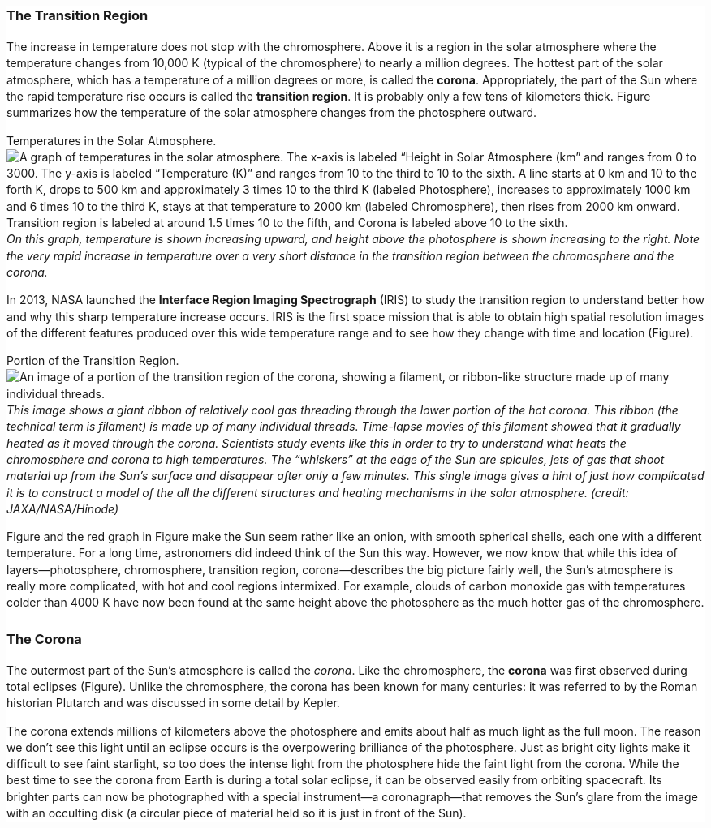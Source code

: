 ### The Transition Region

The increase in temperature does not stop with the chromosphere. Above it is a region in the solar atmosphere where the temperature changes from 10,000 K (typical of the chromosphere) to nearly a million degrees. The hottest part of the solar atmosphere, which has a temperature of a million degrees or more, is called the **corona**. Appropriately, the part of the Sun where the rapid temperature rise occurs is called the **transition region**. It is probably only a few tens of kilometers thick. Figure summarizes how the temperature of the solar atmosphere changes from the photosphere outward.

Temperatures in the Solar Atmosphere. ![A graph of temperatures in the solar atmosphere. The x-axis is labeled “Height in Solar Atmosphere \(km” and ranges from 0 to 3000. The y-axis is labeled “Temperature \(K\)” and ranges from 10 to the third to 10 to the sixth. A line starts at 0 km and 10 to the forth K, drops to 500 km and approximately 3 times 10 to the third K \(labeled Photosphere\), increases to approximately 1000 km and 6 times 10 to the third K, stays at that temperature to 2000 km \(labeled Chromosphere\), then rises from 2000 km onward. Transition region is labeled at around 1.5 times 10 to the fifth, and Corona is labeled above 10 to the sixth.][12] _On this graph, temperature is shown increasing upward, and height above the photosphere is shown increasing to the right. Note the very rapid increase in temperature over a very short distance in the transition region between the chromosphere and the corona._

In 2013, NASA launched the **Interface Region Imaging Spectrograph** (IRIS) to study the transition region to understand better how and why this sharp temperature increase occurs. IRIS is the first space mission that is able to obtain high spatial resolution images of the different features produced over this wide temperature range and to see how they change with time and location (Figure).

Portion of the Transition Region. ![An image of a portion of the transition region of the corona, showing a filament, or ribbon-like structure made up of many individual threads.][13] _This image shows a giant ribbon of relatively cool gas threading through the lower portion of the hot corona. This ribbon (the technical term is filament) is made up of many individual threads. Time-lapse movies of this filament showed that it gradually heated as it moved through the corona. Scientists study events like this in order to try to understand what heats the chromosphere and corona to high temperatures. The “whiskers” at the edge of the Sun are spicules, jets of gas that shoot material up from the Sun’s surface and disappear after only a few minutes. This single image gives a hint of just how complicated it is to construct a model of the all the different structures and heating mechanisms in the solar atmosphere. (credit: JAXA/NASA/Hinode)_

Figure and the red graph in Figure make the Sun seem rather like an onion, with smooth spherical shells, each one with a different temperature. For a long time, astronomers did indeed think of the Sun this way. However, we now know that while this idea of layers—photosphere, chromosphere, transition region, corona—describes the big picture fairly well, the Sun’s atmosphere is really more complicated, with hot and cool regions intermixed. For example, clouds of carbon monoxide gas with temperatures colder than 4000 K have now been found at the same height above the photosphere as the much hotter gas of the chromosphere.

### The Corona

The outermost part of the Sun’s atmosphere is called the _corona_. Like the chromosphere, the **corona** was first observed during total eclipses (Figure). Unlike the chromosphere, the corona has been known for many centuries: it was referred to by the Roman historian Plutarch and was discussed in some detail by Kepler.

The corona extends millions of kilometers above the photosphere and emits about half as much light as the full moon. The reason we don’t see this light until an eclipse occurs is the overpowering brilliance of the photosphere. Just as bright city lights make it difficult to see faint starlight, so too does the intense light from the photosphere hide the faint light from the corona. While the best time to see the corona from Earth is during a total solar eclipse, it can be observed easily from orbiting spacecraft. Its brighter parts can now be photographed with a special instrument—a coronagraph—that removes the Sun’s glare from the image with an occulting disk (a circular piece of material held so it is just in front of the Sun).


   [1]: https://cnx.org/resources/08910571b3a4077b12259e0af0290b56f25ea872/OSC_Astro_15_01_Comparison.jpg
   [2]: /contents/2e737be8-ea65-48c3-aa0a-9f35b4c6a966@14.4:bc5ce180-f2b3-4469-a882-22bf96435c99@3
   [3]: https://cnx.org/resources/dab7aa44aadba85ed5adfe4c4685a95337bede15/OSC_Astro_15_01_Cecilia.jpg
   [4]: https://cnx.org/resources/e2e0a8a8565d066f31fbab974c7f7b8da98f8863/OSC_Astro_15_01_Sun.jpg
   [5]: /contents/2e737be8-ea65-48c3-aa0a-9f35b4c6a966@14.4:3e4a13f1-3aeb-4fe2-b9f5-dc354139c29f@3
   [6]: https://cnx.org/resources/2da45639d10b51578031c583bbff6804ff303040/OSC_Astro_15_01_Solar.jpg
   [7]: https://cnx.org/resources/47b606e4fffe59979f60e458084b5de0ca8b0e5a/OSC_Astro_15_01_GranPattrn.jpg
   [8]: /contents/2e737be8-ea65-48c3-aa0a-9f35b4c6a966@14.4:9d6442f2-71bf-4ed3-9a37-1723bb846e0e@7
   [9]: https://openstax.org/l/30SolarGran
   [10]: /contents/2e737be8-ea65-48c3-aa0a-9f35b4c6a966@14.4:1620756f-04bc-4173-b549-e693ce6e573f@3
   [11]: https://cnx.org/resources/3bc2a3084c31b62f38ba085a00254a0f252e41d5/OSC_Astro_15_01_Atmosphere.jpg
   [12]: https://cnx.org/resources/d79d0534acbb1c0d8aed6f3bcac8636df94e0104/OSC_Astro_15_01_Upward.jpg
   [13]: https://cnx.org/resources/563aecee9cd0304073ec323050a660e3706f2ad1/OSC_Astro_15_01_Filament.jpg
   [14]: https://cnx.org/resources/218525762aabd35c4970d6074c67555df616f4b8/OSC_Astro_15_01_CoronaGrph.jpg
   [15]: https://cnx.org/resources/c8268e8777ba0bfaa816e0c27fe9695a5fd76799/OSC_Astro_15_03_CoronaHole.jpg
   [16]: /contents/2e737be8-ea65-48c3-aa0a-9f35b4c6a966@14.4:05a1c8d2-7400-4b6a-ada6-c3179952f725@3
   [17]: https://cnx.org/resources/7d3e27960403d8d769ee07a9ec568a71adc2aa17/OSC_Astro_15_04_Aurora.jpg
   [18]: https://openstax.org/l/30Aurora
